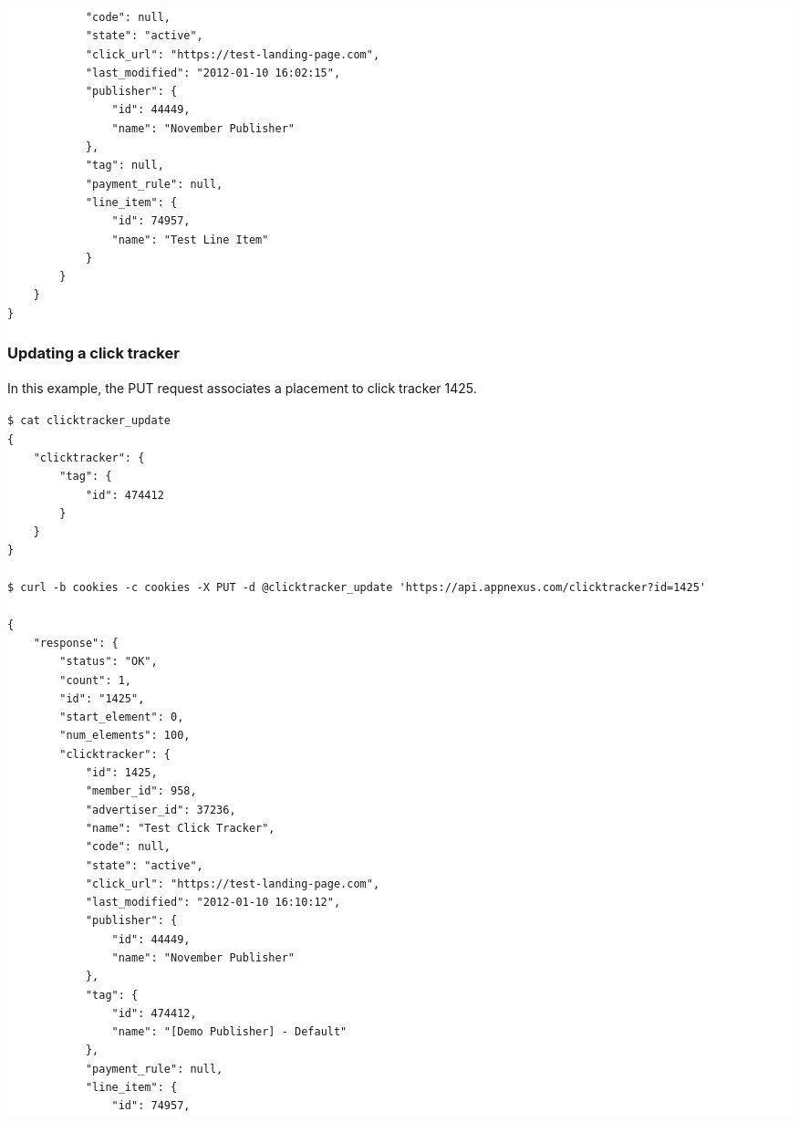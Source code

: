 ```
            "code": null,
            "state": "active",
            "click_url": "https://test-landing-page.com",
            "last_modified": "2012-01-10 16:02:15",
            "publisher": {
                "id": 44449,
                "name": "November Publisher"
            },
            "tag": null,
            "payment_rule": null,
            "line_item": {
                "id": 74957,
                "name": "Test Line Item"
            }
        }
    }
}
```

### Updating a click tracker

In this example, the PUT request associates a placement to click tracker
1425.

```
$ cat clicktracker_update
{
    "clicktracker": {
        "tag": {
            "id": 474412
        }
    }
}

$ curl -b cookies -c cookies -X PUT -d @clicktracker_update 'https://api.appnexus.com/clicktracker?id=1425'

{
    "response": {
        "status": "OK",
        "count": 1,
        "id": "1425",
        "start_element": 0,
        "num_elements": 100,
        "clicktracker": {
            "id": 1425,
            "member_id": 958,
            "advertiser_id": 37236,
            "name": "Test Click Tracker",
            "code": null,
            "state": "active",
            "click_url": "https://test-landing-page.com",
            "last_modified": "2012-01-10 16:10:12",
            "publisher": {
                "id": 44449,
                "name": "November Publisher"
            },
            "tag": {
                "id": 474412,
                "name": "[Demo Publisher] - Default"
            },
            "payment_rule": null,
            "line_item": {
                "id": 74957,
```